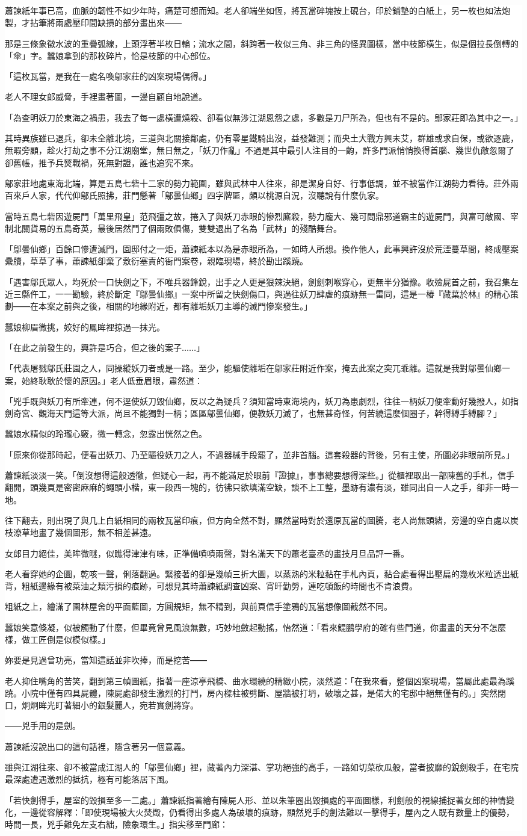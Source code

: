 蕭諫紙年事已高，血脈的韌性不如少年時，痛楚可想而知。老人卻端坐如恆，將瓦當碎塊按上硯台，印於鋪墊的白紙上，另一枚也如法炮製，才拈筆將兩處壓印間缺損的部分畫出來——

那是三條象徵水波的重疊弧線，上頭浮著半枚日輪；流水之間，斜跨著一枚似三角、非三角的怪異圖樣，當中枝節橫生，似是個拉長倒轉的「傘」字。蠶娘拿到的那枚碎片，恰是枝節的中心部位。

「這枚瓦當，是我在一處名喚鄔家莊的凶案現場偶得。」

老人不理女郎威脅，手裡畫著圖，一邊自顧自地說道。

「為查明妖刀於東海之禍患，我去了每一處橫遭燒殺、卻看似無涉江湖恩怨之處，多數是刀尸所為，但也有不是的。鄔家莊即為其中之一。」

其時異族雖已退兵，卻未全離北境，三道與北關接鄰處，仍有零星鐵騎出沒，益發難測；而央土大戰方興未艾，群雄或求自保，或欲逐鹿，無暇旁顧，趁火打劫之事不分江湖廟堂，無日無之，「妖刀作亂」不過是其中最引人注目的一齣，許多門派悄悄換得首腦、幾世仇敵忽爾了卻舊帳，推予兵燹戰禍，死無對證，誰也追究不來。

鄔家莊地處東海北端，算是五島七砦十二家的勢力範圍，雖與武林中人往來，卻是潔身自好、行事低調，並不被當作江湖勢力看待。莊外兩百來戶人家，代代仰鄔氏照拂，莊門懸著「鄔曇仙鄉」四字牌匾，頗以桃源自況，沒聽說有什麼仇家。

當時五島七砦因遊屍門「萬里飛皇」范飛彊之故，捲入了與妖刀赤眼的慘烈廝殺，勢力龐大、幾可問鼎邪道霸主的遊屍門，與富可敵國、宰制北關貨易的五島奇英，最後居然鬥了個兩敗俱傷，雙雙退出了名為「武林」的殘酷舞台。

「鄔曇仙鄉」百餘口慘遭滅門，園邸付之一炬，蕭諫紙本以為是赤眼所為，一如時人所想。換作他人，此事興許沒於荒湮蔓草間，終成壓案纍牘，草草了事，蕭諫紙卻棄了敷衍塞責的衙門案卷，親臨現場，終於勘出蹊蹺。

「遇害鄔氏眾人，均死於一口快劍之下，不唯兵器鋒銳，出手之人更是狠辣決絕，劍劍刺喉穿心，更無半分猶豫。收殮屍首之前，我召集左近三縣仵工，一一勘驗，終於斷定『鄔曇仙鄉』一案中所留之快劍傷口，與過往妖刀肆虐的痕跡無一雷同，這是一樁『藏葉於林』的精心策劃——在本案之前與之後，相關的地緣附近，都有離垢妖刀主導的滅門慘案發生。」

蠶娘柳眉微挑，姣好的鳳眸裡掠過一抹光。

「在此之前發生的，興許是巧合，但之後的案子……」

「代表屠戮鄔氏莊園之人，同操縱妖刀者或是一路。至少，能驅使離垢在鄔家莊附近作案，掩去此案之突兀乖離。這就是我對鄔曇仙鄉一案，始終耿耿於懷的原因。」老人低垂眉眼，肅然道：

「兇手既與妖刀有所牽連，何不逕使妖刀毀仙鄉，反以之為疑兵？須知當時東海境內，妖刀為患劇烈，往往一柄妖刀便牽動好幾撥人，如指劍奇宮、觀海天門這等大派，尚且不能獨對一柄；區區鄔曇仙鄉，便教妖刀滅了，也無甚奇怪，何苦繞這麼個圈子，幹得縛手縛腳？」

蠶娘水精似的玲瓏心竅，微一轉念，忽露出恍然之色。

「原來你從那時起，便看出妖刀、乃至驅役妖刀之人，不過器械手段罷了，並非首腦。這套殺器的背後，另有主使，所圖必非眼前所見。」

蕭諫紙淡淡一笑。「倒沒想得這般透徹，但疑心一起，再不能滿足於眼前『證據』，事事總要想得深些。」從櫃裡取出一部陳舊的手札，信手翻開，頭幾頁是密密麻麻的蠅頭小楷，東一段西一塊的，彷彿只欲填滿空缺，談不上工整，墨跡有濃有淡，雖同出自一人之手，卻非一時一地。

往下翻去，則出現了與几上白紙相同的兩枚瓦當印痕，但方向全然不對，顯然當時對於還原瓦當的圖騰，老人尚無頭緒，旁邊的空白處以炭枝潦草地畫了幾個圖形，無不相差甚遠。

女郎目力絕佳，美眸微瞇，似瞧得津津有味，正準備嘖嘖兩聲，對名滿天下的蕭老臺丞的畫技月旦品評一番。

老人看穿她的企圖，乾咳一聲，俐落翻過。緊接著的卻是幾幀三折大圖，以蒸熟的米粒黏在手札內頁，黏合處看得出壓扁的幾枚米粒透出紙背，粗紙邊緣有被菜油之類污損的痕跡，可想見其時蕭諫紙調查凶案、宵旰勤勞，連吃頓飯的時間也不肯浪費。

粗紙之上，繪滿了園林屋舍的平面藍圖，方圓規矩，無不精到，與前頁信手塗鴉的瓦當想像圖截然不同。

蠶娘笑意倏凝，似被觸動了什麼，但畢竟曾見風浪無數，巧妙地斂起動搖，怡然道：「看來鯤鵬學府的確有些門道，你畫畫的天分不怎麼樣，做工匠倒是似模似樣。」

妳要是見過曾功亮，當知這話並非吹捧，而是挖苦——

老人抑住嘴角的苦笑，翻到第三幀圖紙，指著一座涼亭飛橋、曲水環繞的精緻小院，淡然道：「在我來看，整個凶案現場，當屬此處最為蹊蹺。小院中僅有四具屍體，陳屍處卻發生激烈的打鬥，房內樑柱被劈斷、屋牆被打坍，破壞之甚，是偌大的宅邸中絕無僅有的。」突然閉口，炯炯眸光盯著細小的銀髮麗人，宛若實劍將穿。

——兇手用的是劍。

蕭諫紙沒說出口的這句話裡，隱含著另一個意義。

雖與江湖往來、卻不被當成江湖人的「鄔曇仙鄉」裡，藏著內力深湛、掌功絕強的高手，一路如切菜砍瓜般，當者披靡的銳劍殺手，在宅院最深處遭遇激烈的抵抗，極有可能落居下風。

「若快劍得手，屋室的毀損至多一二處。」蕭諫紙指著繪有陳屍人形、並以朱筆圈出毀損處的平面圖樣，利劍般的視線捕捉著女郎的神情變化，一邊從容解釋：「即使現場被大火焚燬，仍看得出多處人為破壞的痕跡，顯然兇手的劍法難以一擊得手，屋內之人既有數量上的優勢，時間一長，兇手難免左支右絀，險象環生。」指尖移至門廊：
